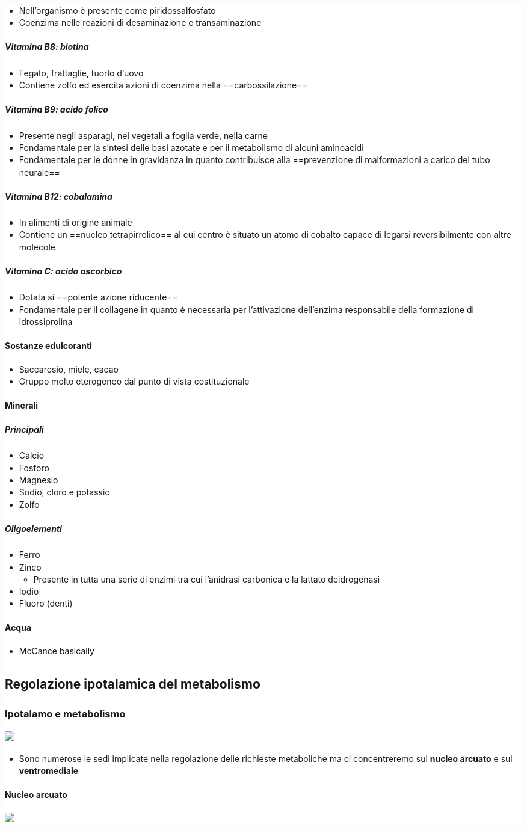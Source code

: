 - Nell’organismo è presente come piridossalfosfato
- Coenzima nelle reazioni di desaminazione e transaminazione
##### Vitamina B8: biotina
- Fegato, frattaglie, tuorlo d’uovo
- Contiene zolfo ed esercita azioni di coenzima nella ==carbossilazione==
##### Vitamina B9: acido folico
- Presente negli asparagi, nei vegetali a foglia verde, nella carne
- Fondamentale per la sintesi delle basi azotate e per il metabolismo di alcuni aminoacidi
- Fondamentale per le donne in gravidanza in quanto contribuisce alla ==prevenzione di malformazioni a carico del tubo neurale==
##### Vitamina B12: cobalamina
- In alimenti di origine animale
- Contiene un ==nucleo tetrapirrolico== al cui centro è situato un atomo di cobalto capace di legarsi reversibilmente con altre molecole 
##### Vitamina C: acido ascorbico
- Dotata si ==potente azione riducente==
- Fondamentale per il collagene in quanto è necessaria per l’attivazione dell’enzima responsabile della formazione di idrossiprolina
#### Sostanze edulcoranti
- Saccarosio, miele, cacao
- Gruppo molto eterogeneo dal punto di vista costituzionale
#### Minerali
##### Principali
- Calcio
- Fosforo
- Magnesio
- Sodio, cloro e potassio
- Zolfo
##### Oligoelementi
- Ferro
- Zinco
	- Presente in tutta una serie di enzimi tra cui l’anidrasi carbonica e la lattato deidrogenasi
- Iodio
- Fluoro (denti)
#### Acqua
- McCance basically

## Regolazione ipotalamica del metabolismo
### Ipotalamo e metabolismo
![](https://i.imgur.com/OKHhMQV.png)

- Sono numerose le sedi implicate nella regolazione delle richieste metaboliche ma ci concentreremo sul **nucleo arcuato** e sul **ventromediale**

#### Nucleo arcuato
![](https://i.imgur.com/Gc2yvEV.png)

